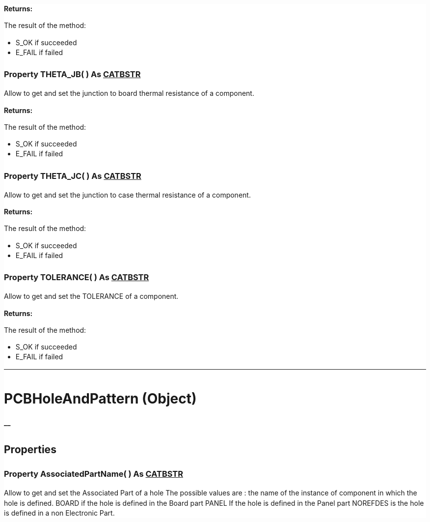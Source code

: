 **Returns:**

The result of the method:
  * S_OK if succeeded
  * E_FAIL if failed

### Property **THETA_JB**( ) As [CATBSTR](../System/typedef_CATBSTR_8129.md)

   Allow to get and set the junction to board thermal resistance of a component.

**Returns:**

The result of the method:
  * S_OK if succeeded
  * E_FAIL if failed

### Property **THETA_JC**( ) As [CATBSTR](../System/typedef_CATBSTR_8129.md)

   Allow to get and set the junction to case thermal resistance of a component.

**Returns:**

The result of the method:
  * S_OK if succeeded
  * E_FAIL if failed

### Property **TOLERANCE**( ) As [CATBSTR](../System/typedef_CATBSTR_8129.md)

   Allow to get and set the TOLERANCE of a component.

**Returns:**

The result of the method:
  * S_OK if succeeded
  * E_FAIL if failed

---

# PCBHoleAndPattern (Object)

**__**

## Properties

### Property **AssociatedPartName**( ) As [CATBSTR](../System/typedef_CATBSTR_8129.md)

   Allow to get and set the Associated Part of a hole The possible values are : the name of the instance of component in which the hole is defined. BOARD if the hole is defined in the Board part PANEL If the hole is defined in the Panel part NOREFDES is the hole is defined in a non Electronic Part.
